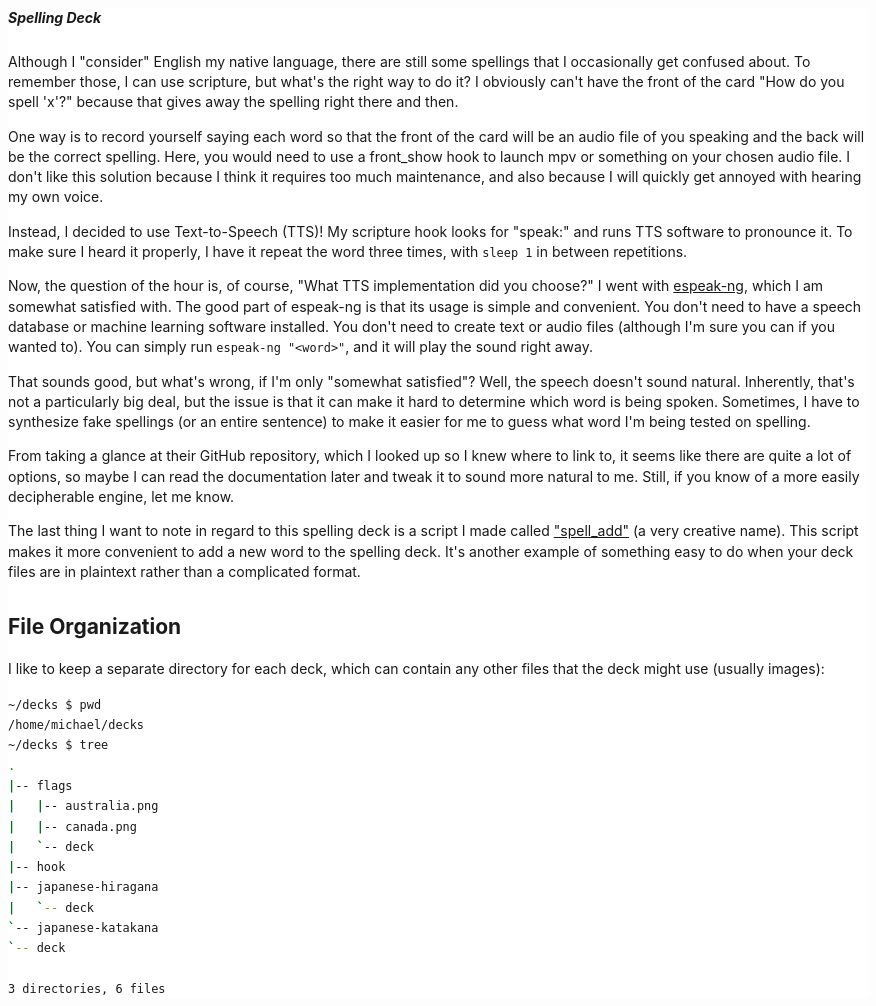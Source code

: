 ##### Spelling Deck

Although I "consider" English my native language, there are still some spellings
that I occasionally get confused about. To remember those, I can use scripture,
but what's the right way to do it? I obviously can't have the front of the card
"How do you spell 'x'?" because that gives away the spelling right there and
then.

One way is to record yourself saying each word so that the front of the card
will be an audio file of you speaking and the back will be the correct spelling.
Here, you would need to use a front_show hook to launch mpv or something on your
chosen audio file. I don't like this solution because I think it requires too
much maintenance, and also because I will quickly get annoyed with hearing my
own voice.

Instead, I decided to use Text-to-Speech (TTS)! My scripture hook looks for
"speak:" and runs TTS software to pronounce it. To make sure I heard it
properly, I have it repeat the word three times, with ``sleep 1`` in between
repetitions.

Now, the question of the hour is, of course, "What TTS implementation did you
choose?" I went with [espeak-ng](https://github.com/espeak-ng/espeak-ng), which
I am somewhat satisfied with. The good part of espeak-ng is that its usage is
simple and convenient. You don't need to have a speech database or machine
learning software installed. You don't need to create text or audio files
(although I'm sure you can if you wanted to). You can simply run ``espeak-ng
"<word>"``, and it will play the sound right away.

That sounds good, but what's wrong, if I'm only "somewhat satisfied"? Well, the
speech doesn't sound natural. Inherently, that's not a particularly big deal,
but the issue is that it can make it hard to determine which word is being
spoken. Sometimes, I have to synthesize fake spellings (or an entire sentence)
to make it easier for me to guess what word I'm being tested on spelling.

From taking a glance at their GitHub repository, which I looked up so I knew
where to link to, it seems like there are quite a lot of options, so maybe I can
read the documentation later and tweak it to sound more natural to me. Still, if
you know of a more easily decipherable engine, let me know.

The last thing I want to note in regard to this spelling deck is a script I made
called
["spell_add"](https://gist.github.com/veilm/a0dacf6f07bcf6b6d4f83015569bae01)
(a very creative name). This script makes it more convenient to add a new word
to the spelling deck. It's another example of something easy to do when your
deck files are in plaintext rather than a complicated format.

## File Organization

I like to keep a separate directory for each deck, which can contain any other
files that the deck might use (usually images):

```sh
~/decks $ pwd
/home/michael/decks
~/decks $ tree
.
|-- flags
|   |-- australia.png
|   |-- canada.png
|   `-- deck
|-- hook
|-- japanese-hiragana
|   `-- deck
`-- japanese-katakana
`-- deck

3 directories, 6 files
```